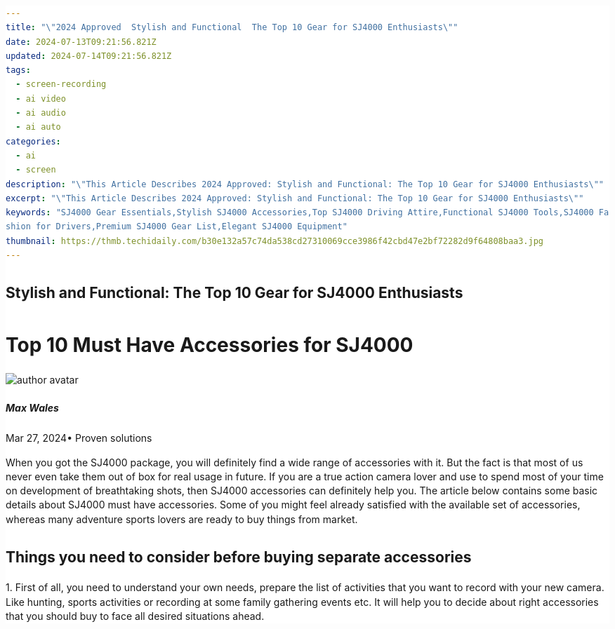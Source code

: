 ```yaml
---
title: "\"2024 Approved  Stylish and Functional  The Top 10 Gear for SJ4000 Enthusiasts\""
date: 2024-07-13T09:21:56.821Z
updated: 2024-07-14T09:21:56.821Z
tags: 
  - screen-recording
  - ai video
  - ai audio
  - ai auto
categories: 
  - ai
  - screen
description: "\"This Article Describes 2024 Approved: Stylish and Functional: The Top 10 Gear for SJ4000 Enthusiasts\""
excerpt: "\"This Article Describes 2024 Approved: Stylish and Functional: The Top 10 Gear for SJ4000 Enthusiasts\""
keywords: "SJ4000 Gear Essentials,Stylish SJ4000 Accessories,Top SJ4000 Driving Attire,Functional SJ4000 Tools,SJ4000 Fashion for Drivers,Premium SJ4000 Gear List,Elegant SJ4000 Equipment"
thumbnail: https://thmb.techidaily.com/b30e132a57c74da538cd27310069cce3986f42cbd47e2bf72282d9f64808baa3.jpg
---
```


## Stylish and Functional: The Top 10 Gear for SJ4000 Enthusiasts

# Top 10 Must Have Accessories for SJ4000

![author avatar](https://images.wondershare.com/filmora/article-images/max-wales-author.jpg)

##### Max Wales

 Mar 27, 2024• Proven solutions

 When you got the SJ4000 package, you will definitely find a wide range of accessories with it. But the fact is that most of us never even take them out of box for real usage in future. If you are a true action camera lover and use to spend most of your time on development of breathtaking shots, then SJ4000 accessories can definitely help you. The article below contains some basic details about SJ4000 must have accessories. Some of you might feel already satisfied with the available set of accessories, whereas many adventure sports lovers are ready to buy things from market.

## Things you need to consider before buying separate accessories

 1\. First of all, you need to understand your own needs, prepare the list of activities that you want to record with your new camera. Like hunting, sports activities or recording at some family gathering events etc. It will help you to decide about right accessories that you should buy to face all desired situations ahead.
